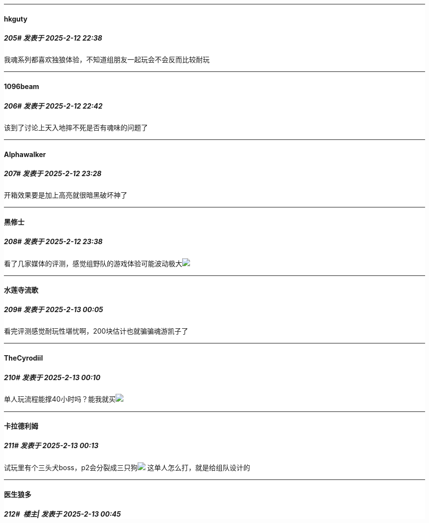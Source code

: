 *****

####  hkguty  
##### 205#       发表于 2025-2-12 22:38

我魂系列都喜欢独狼体验，不知道组朋友一起玩会不会反而比较耐玩

*****

####  1096beam  
##### 206#       发表于 2025-2-12 22:42

该到了讨论上天入地摔不死是否有魂味的问题了

*****

####  Alphawalker  
##### 207#       发表于 2025-2-12 23:28

开箱效果要是加上高亮就很暗黑破坏神了

*****

####  黑修士  
##### 208#       发表于 2025-2-12 23:38

看了几家媒体的评测，感觉组野队的游戏体验可能波动极大<img src="https://static.stage1st.com/image/smiley/face2017/066.png" referrerpolicy="no-referrer">

*****

####  水莲寺流歌  
##### 209#       发表于 2025-2-13 00:05

看完评测感觉耐玩性堪忧啊，200块估计也就骗骗魂游凯子了

*****

####  TheCyrodiil  
##### 210#       发表于 2025-2-13 00:10

单人玩流程能撑40小时吗？能我就买<img src="https://static.stage1st.com/image/smiley/face2017/001.png" referrerpolicy="no-referrer">

*****

####  卡拉德利姆  
##### 211#       发表于 2025-2-13 00:13

试玩里有个三头犬boss，p2会分裂成三只狗<img src="https://static.stage1st.com/image/smiley/face2017/067.png" referrerpolicy="no-referrer">
这单人怎么打，就是给组队设计的

*****

####  医生狼多  
##### 212#         楼主| 发表于 2025-2-13 00:45

